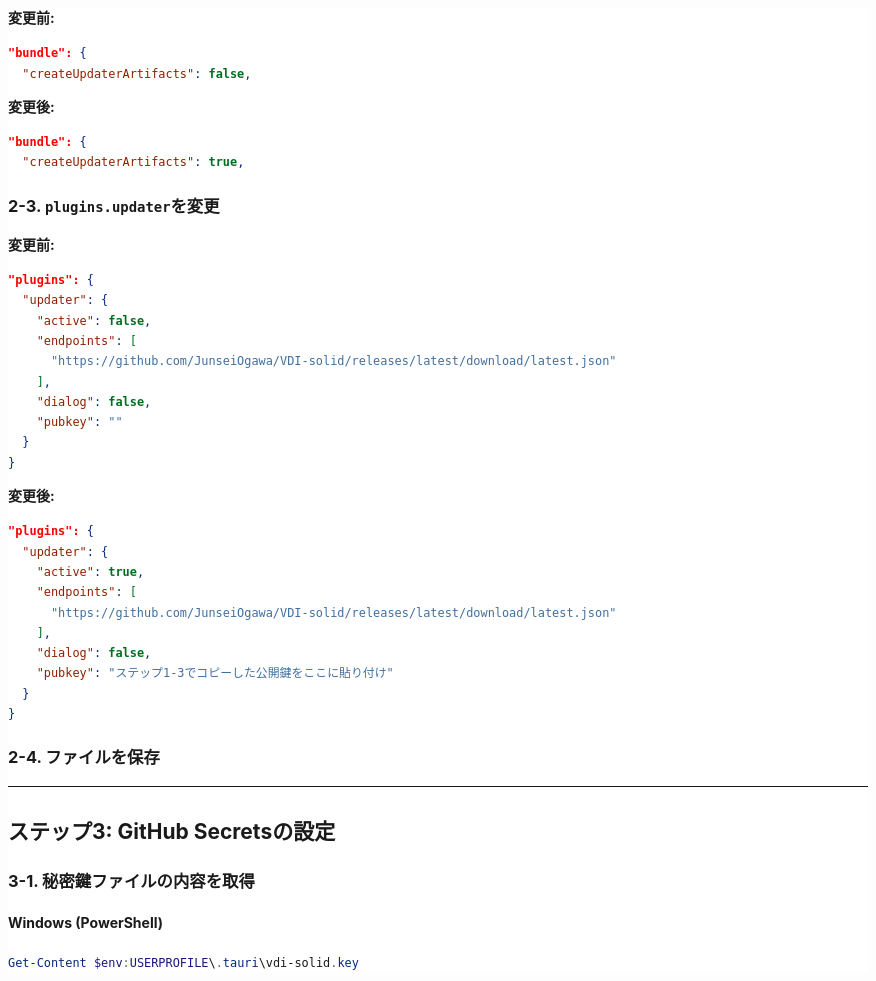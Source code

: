**変更前:**
```json
"bundle": {
  "createUpdaterArtifacts": false,
```

**変更後:**
```json
"bundle": {
  "createUpdaterArtifacts": true,
```

### 2-3. `plugins.updater`を変更

**変更前:**
```json
"plugins": {
  "updater": {
    "active": false,
    "endpoints": [
      "https://github.com/JunseiOgawa/VDI-solid/releases/latest/download/latest.json"
    ],
    "dialog": false,
    "pubkey": ""
  }
}
```

**変更後:**
```json
"plugins": {
  "updater": {
    "active": true,
    "endpoints": [
      "https://github.com/JunseiOgawa/VDI-solid/releases/latest/download/latest.json"
    ],
    "dialog": false,
    "pubkey": "ステップ1-3でコピーした公開鍵をここに貼り付け"
  }
}
```

### 2-4. ファイルを保存

---

## ステップ3: GitHub Secretsの設定

### 3-1. 秘密鍵ファイルの内容を取得

#### Windows (PowerShell)
```powershell
Get-Content $env:USERPROFILE\.tauri\vdi-solid.key
```
